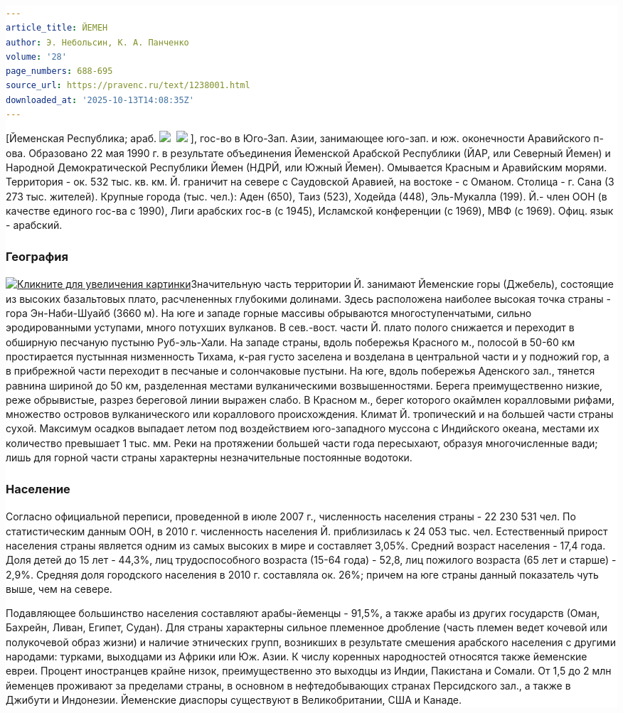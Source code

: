 ```yaml
---
article_title: ЙЕМЕН
author: Э. Небольсин, К. А. Панченко
volume: '28'
page_numbers: 688-695
source_url: https://pravenc.ru/text/1238001.html
downloaded_at: '2025-10-13T14:08:35Z'
---
```


[Йеменская Республика; араб. ![](https://pravenc.ru/char/26272/xd2xcexc4xc0xcexbbA/image.png)  ![](https://pravenc.ru/char/26272/xd2xcdixccxc8xc0VxbbA/image.png) ], гос-во в Юго-Зап. Азии, занимающее юго-зап. и юж. оконечности Аравийского п-ова. Образовано 22 мая 1990 г. в результате объединения Йеменской Арабской Республики (ЙАР, или Северный Йемен) и Народной Демократической Республики Йемен (НДРЙ, или Южный Йемен). Омывается Красным и Аравийским морями. Территория - ок. 532 тыс. кв. км. Й. граничит на севере с Саудовской Аравией, на востоке - с Оманом. Столица - г. Сана (3 273 тыс. жителей). Крупные города (тыс. чел.): Аден (650), Таиз (523), Ходейда (448), Эль-Мукалла (199). Й.- член ООН (в качестве единого гос-ва с 1990), Лиги арабских гос-в (с 1945), Исламской конференции (с 1969), МВФ (с 1969). Офиц. язык - арабский.

### География

[![](https://pravenc.ru/data/2012/05/16/1233444136/i400.jpg "Кликните для увеличения картинки")](https://pravenc.ru/data/2012/05/16/1233444136/i800.jpg)Значительную часть территории Й. занимают Йеменские горы (Джебель), состоящие из высоких базальтовых плато, расчлененных глубокими долинами. Здесь расположена наиболее высокая точка страны - гора Эн-Наби-Шуайб (3660 м). На юге и западе горные массивы обрываются многоступенчатыми, сильно эродированными уступами, много потухших вулканов. В сев.-вост. части Й. плато полого снижается и переходит в обширную песчаную пустыню Руб-эль-Хали. На западе страны, вдоль побережья Красного м., полосой в 50-60 км простирается пустынная низменность Тихама, к-рая густо заселена и возделана в центральной части и у подножий гор, а в прибрежной части переходит в песчаные и солончаковые пустыни. На юге, вдоль побережья Аденского зал., тянется равнина шириной до 50 км, разделенная местами вулканическими возвышенностями. Берега преимущественно низкие, реже обрывистые, разрез береговой линии выражен слабо. В Красном м., берег которого окаймлен коралловыми рифами, множество островов вулканического или кораллового происхождения. Климат Й. тропический и на большей части страны сухой. Максимум осадков выпадает летом под воздействием юго-западного муссона с Индийского океана, местами их количество превышает 1 тыс. мм. Реки на протяжении большей части года пересыхают, образуя многочисленные вади; лишь для горной части страны характерны незначительные постоянные водотоки.

### Население

Согласно официальной переписи, проведенной в июле 2007 г., численность населения страны - 22 230 531 чел. По статистическим данным ООН, в 2010 г. численность населения Й. приблизилась к 24 053 тыс. чел. Естественный прирост населения страны является одним из самых высоких в мире и составляет 3,05%. Средний возраст населения - 17,4 года. Доля детей до 15 лет - 44,3%, лиц трудоспособного возраста (15-64 года) - 52,8, лиц пожилого возраста (65 лет и старше) - 2,9%. Средняя доля городского населения в 2010 г. составляла ок. 26%; причем на юге страны данный показатель чуть выше, чем на севере.

Подавляющее большинство населения составляют арабы-йеменцы - 91,5%, а также арабы из других государств (Оман, Бахрейн, Ливан, Египет, Судан). Для страны характерны сильное племенное дробление (часть племен ведет кочевой или полукочевой образ жизни) и наличие этнических групп, возникших в результате смешения арабского населения с другими народами: турками, выходцами из Африки или Юж. Азии. К числу коренных народностей относятся также йеменские евреи. Процент иностранцев крайне низок, преимущественно это выходцы из Индии, Пакистана и Сомали. От 1,5 до 2 млн йеменцев проживают за пределами страны, в основном в нефтедобывающих странах Персидского зал., а также в Джибути и Индонезии. Йеменские диаспоры существуют в Великобритании, США и Канаде.
